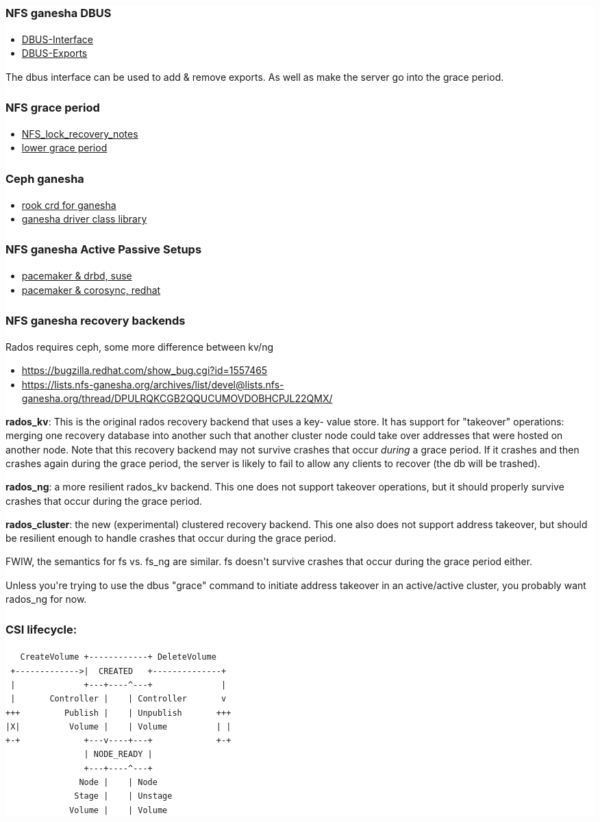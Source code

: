 ### NFS ganesha DBUS
- [DBUS-Interface](https://github.com/nfs-ganesha/nfs-ganesha/wiki/Dbusinterface#orgganeshanfsdadmin)
- [DBUS-Exports](https://github.com/nfs-ganesha/nfs-ganesha/wiki/DBusExports)

The dbus interface can be used to add & remove exports.
As well as make the server go into the grace period.

### NFS grace period
- [NFS_lock_recovery_notes](https://linux-nfs.org/wiki/index.php/NFS_lock_recovery_notes)
- [lower grace period](https://www.suse.com/support/kb/doc/?id=000019374)

### Ceph ganesha
- [rook crd for ganesha](https://github.com/rook/rook/blob/master/design/ceph/ceph-nfs-ganesha.md)
- [ganesha driver class library](https://docs.openstack.org/manila/rocky/contributor/ganesha.html)

### NFS ganesha Active Passive Setups
- [pacemaker & drbd, suse](https://documentation.suse.com/sle-ha/12-SP4/#redirectmsg)
- [pacemaker & corosync, redhat](https://access.redhat.com/documentation/en-us/red_hat_enterprise_linux/7/html/high_availability_add-on_administration/ch-nfsserver-haaa)

### NFS ganesha recovery backends

Rados requires ceph, some more difference between kv/ng
- https://bugzilla.redhat.com/show_bug.cgi?id=1557465
- https://lists.nfs-ganesha.org/archives/list/devel@lists.nfs-ganesha.org/thread/DPULRQKCGB2QQUCUMOVDOBHCPJL22QMX/

**rados_kv**: This is the original rados recovery backend that uses a key-
value store. It has support for "takeover" operations: merging one
recovery database into another such that another cluster node could take
over addresses that were hosted on another node. Note that this recovery
backend may not survive crashes that occur _during_ a grace period. If
it crashes and then crashes again during the grace period, the server is
likely to fail to allow any clients to recover (the db will be trashed).

**rados_ng**: a more resilient rados_kv backend. This one does not support
takeover operations, but it should properly survive crashes that occur
during the grace period.

**rados_cluster**: the new (experimental) clustered recovery backend. This
one also does not support address takeover, but should be resilient
enough to handle crashes that occur during the grace period.

FWIW, the semantics for fs vs. fs_ng are similar. fs doesn't survive
crashes that occur during the grace period either.

Unless you're trying to use the dbus "grace" command to initiate address
takeover in an active/active cluster, you probably want rados_ng for
now.

### CSI lifecycle:
```
   CreateVolume +------------+ DeleteVolume
 +------------->|  CREATED   +--------------+
 |              +---+----^---+              |
 |       Controller |    | Controller       v
+++         Publish |    | Unpublish       +++
|X|          Volume |    | Volume          | |
+-+             +---v----+---+             +-+
                | NODE_READY |
                +---+----^---+
               Node |    | Node
              Stage |    | Unstage
             Volume |    | Volume
```